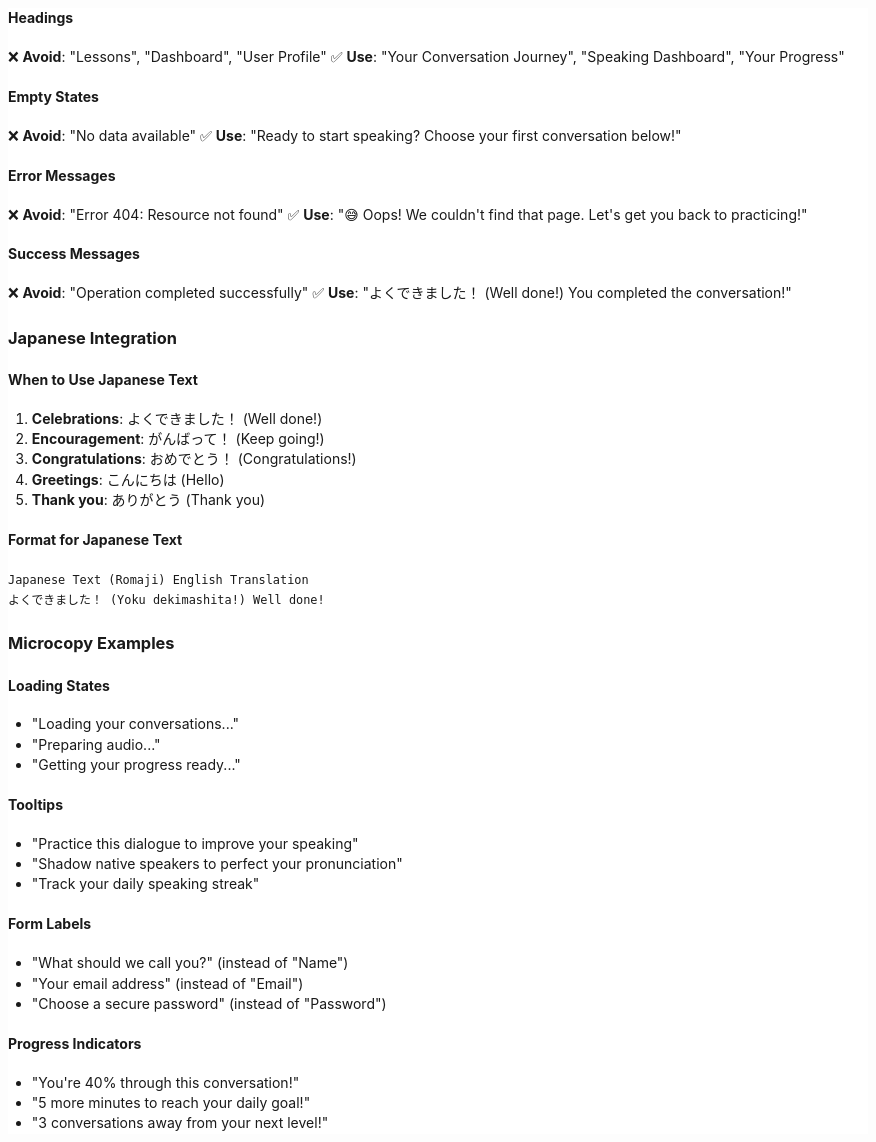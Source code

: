 #### Headings
❌ **Avoid**: "Lessons", "Dashboard", "User Profile"
✅ **Use**: "Your Conversation Journey", "Speaking Dashboard", "Your Progress"

#### Empty States
❌ **Avoid**: "No data available"
✅ **Use**: "Ready to start speaking? Choose your first conversation below!"

#### Error Messages
❌ **Avoid**: "Error 404: Resource not found"
✅ **Use**: "😅 Oops! We couldn't find that page. Let's get you back to practicing!"

#### Success Messages
❌ **Avoid**: "Operation completed successfully"
✅ **Use**: "よくできました！ (Well done!) You completed the conversation!"

### Japanese Integration

#### When to Use Japanese Text
1. **Celebrations**: よくできました！ (Well done!)
2. **Encouragement**: がんばって！ (Keep going!)
3. **Congratulations**: おめでとう！ (Congratulations!)
4. **Greetings**: こんにちは (Hello)
5. **Thank you**: ありがとう (Thank you)

#### Format for Japanese Text
```
Japanese Text (Romaji) English Translation
よくできました！ (Yoku dekimashita!) Well done!
```

### Microcopy Examples

#### Loading States
- "Loading your conversations..."
- "Preparing audio..."
- "Getting your progress ready..."

#### Tooltips
- "Practice this dialogue to improve your speaking"
- "Shadow native speakers to perfect your pronunciation"
- "Track your daily speaking streak"

#### Form Labels
- "What should we call you?" (instead of "Name")
- "Your email address" (instead of "Email")
- "Choose a secure password" (instead of "Password")

#### Progress Indicators
- "You're 40% through this conversation!"
- "5 more minutes to reach your daily goal!"
- "3 conversations away from your next level!"
